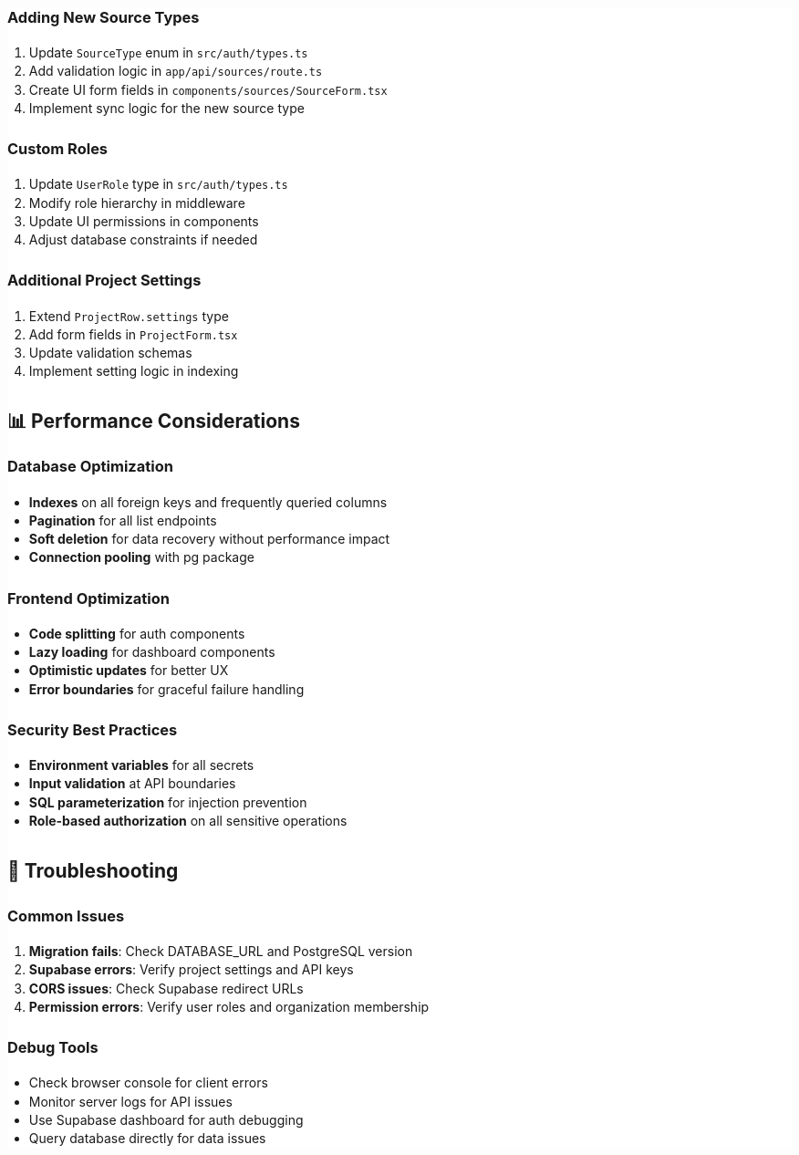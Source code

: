 ### Adding New Source Types
1. Update `SourceType` enum in `src/auth/types.ts`
2. Add validation logic in `app/api/sources/route.ts`
3. Create UI form fields in `components/sources/SourceForm.tsx`
4. Implement sync logic for the new source type

### Custom Roles
1. Update `UserRole` type in `src/auth/types.ts`
2. Modify role hierarchy in middleware
3. Update UI permissions in components
4. Adjust database constraints if needed

### Additional Project Settings
1. Extend `ProjectRow.settings` type
2. Add form fields in `ProjectForm.tsx`
3. Update validation schemas
4. Implement setting logic in indexing

## 📊 Performance Considerations

### Database Optimization
- **Indexes** on all foreign keys and frequently queried columns
- **Pagination** for all list endpoints
- **Soft deletion** for data recovery without performance impact
- **Connection pooling** with pg package

### Frontend Optimization
- **Code splitting** for auth components
- **Lazy loading** for dashboard components
- **Optimistic updates** for better UX
- **Error boundaries** for graceful failure handling

### Security Best Practices
- **Environment variables** for all secrets
- **Input validation** at API boundaries
- **SQL parameterization** for injection prevention
- **Role-based authorization** on all sensitive operations

## 🐛 Troubleshooting

### Common Issues
1. **Migration fails**: Check DATABASE_URL and PostgreSQL version
2. **Supabase errors**: Verify project settings and API keys
3. **CORS issues**: Check Supabase redirect URLs
4. **Permission errors**: Verify user roles and organization membership

### Debug Tools
- Check browser console for client errors
- Monitor server logs for API issues
- Use Supabase dashboard for auth debugging
- Query database directly for data issues
